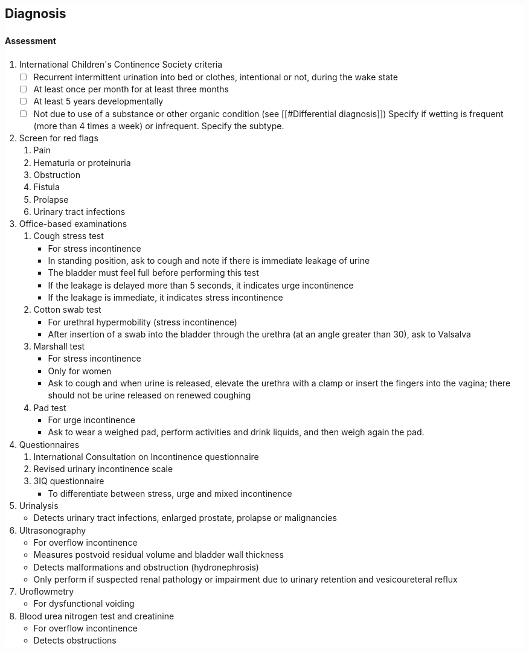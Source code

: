 ## Diagnosis

#### Assessment 

1. International Children's Continence Society criteria
	- [ ] Recurrent intermittent urination into bed or clothes, intentional or not, during the wake state
	- [ ] At least once per month for at least three months
	- [ ] At least 5 years developmentally
	- [ ] Not due to use of a substance or other organic condition (see [[#Differential diagnosis]])
	Specify if wetting is frequent (more than 4 times a week) or infrequent.
	Specify the subtype.
2. Screen for red flags
	1. Pain
	2. Hematuria or proteinuria
	3. Obstruction
	4. Fistula
	5. Prolapse
	6. Urinary tract infections
3. Office-based examinations
	1. Cough stress test
		- For stress incontinence
		- In standing position, ask to cough and note if there is immediate leakage of urine
		- The bladder must feel full before performing this test
		- If the leakage is delayed more than 5 seconds, it indicates urge incontinence
		- If the leakage is immediate, it indicates stress incontinence
	2. Cotton swab test
		- For urethral hypermobility (stress incontinence)
		- After insertion of a swab into the bladder through the urethra (at an angle greater than 30), ask to Valsalva
	3. Marshall test
		- For stress incontinence
		- Only for women
		- Ask to cough and when urine is released, elevate the urethra with a clamp or insert the fingers into the vagina; there should not be urine released on renewed coughing
	4. Pad test
		- For urge incontinence
		- Ask to wear a weighed pad, perform activities and drink liquids, and then weigh again the pad.
4. Questionnaires
	1. International Consultation on Incontinence questionnaire
	2. Revised urinary incontinence scale
	3. 3IQ questionnaire
		- To differentiate between stress, urge and mixed incontinence
5. Urinalysis
	- Detects urinary tract infections, enlarged prostate, prolapse or malignancies
6. Ultrasonography
	- For overflow incontinence
	- Measures postvoid residual volume and bladder wall thickness
	- Detects malformations and obstruction (hydronephrosis)
	- Only perform if suspected renal pathology or impairment due to urinary retention and vesicoureteral reflux
7. Uroflowmetry
	- For dysfunctional voiding
8. Blood urea nitrogen test and creatinine
	- For overflow incontinence
	- Detects obstructions
